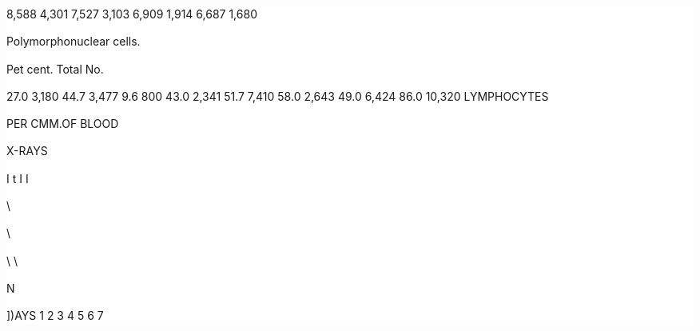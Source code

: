 8,588 
4,301 
7,527 
3,103 
6,909 
1,914 
6,687 
1,680 

Polymorphonuclear cells. 

Pet cent. 
Total No. 

27.0 
3,180 
44.7 
3,477 
9.6 
800 
43.0 
2,341 
51.7 
7,410 
58.0 
2,643 
49.0 
6,424 
86.0 
10,320 
LYMPHOCYTES 

PER CMM.OF BLOOD 

X-RAYS 

I t 
I I 

\ 

\ 

\ 
\ 

N 

])AYS 
1 
2 
3 
4 
5 
6 
7 
